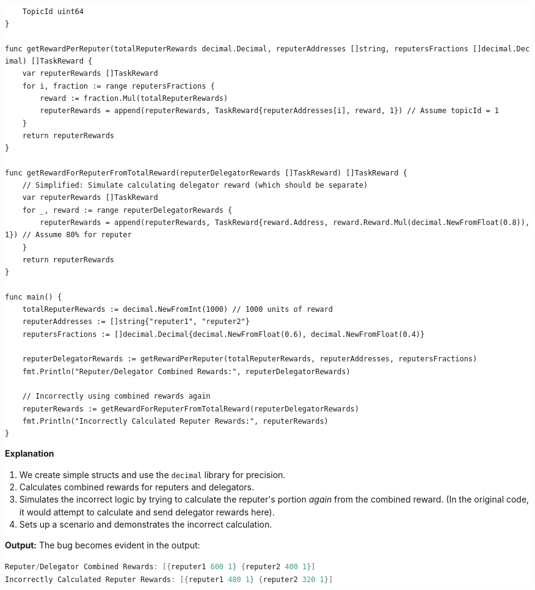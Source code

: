 ```solidity
	TopicId uint64          
}

func getRewardPerReputer(totalReputerRewards decimal.Decimal, reputerAddresses []string, reputersFractions []decimal.Decimal) []TaskReward {
	var reputerRewards []TaskReward
	for i, fraction := range reputersFractions {
		reward := fraction.Mul(totalReputerRewards)
		reputerRewards = append(reputerRewards, TaskReward{reputerAddresses[i], reward, 1}) // Assume topicId = 1
	}
	return reputerRewards
}

func getRewardForReputerFromTotalReward(reputerDelegatorRewards []TaskReward) []TaskReward {
	// Simplified: Simulate calculating delegator reward (which should be separate)
	var reputerRewards []TaskReward
	for _, reward := range reputerDelegatorRewards {
		reputerRewards = append(reputerRewards, TaskReward{reward.Address, reward.Reward.Mul(decimal.NewFromFloat(0.8)), 1}) // Assume 80% for reputer
	}
	return reputerRewards
}

func main() {
	totalReputerRewards := decimal.NewFromInt(1000) // 1000 units of reward
	reputerAddresses := []string{"reputer1", "reputer2"}
	reputersFractions := []decimal.Decimal{decimal.NewFromFloat(0.6), decimal.NewFromFloat(0.4)}

	reputerDelegatorRewards := getRewardPerReputer(totalReputerRewards, reputerAddresses, reputersFractions)
	fmt.Println("Reputer/Delegator Combined Rewards:", reputerDelegatorRewards)

	// Incorrectly using combined rewards again
	reputerRewards := getRewardForReputerFromTotalReward(reputerDelegatorRewards)
	fmt.Println("Incorrectly Calculated Reputer Rewards:", reputerRewards) 
}

```


**Explanation**

1.  We create simple structs and use the `decimal` library for precision.
2. Calculates combined rewards for reputers and delegators.
3. Simulates the incorrect logic by trying to calculate the reputer's portion _again_ from the combined reward. (In the original code, it would attempt to calculate and send delegator rewards here).
4. Sets up a scenario and demonstrates the incorrect calculation.

**Output:** The bug becomes evident in the output:

```Go
Reputer/Delegator Combined Rewards: [{reputer1 600 1} {reputer2 400 1}]
Incorrectly Calculated Reputer Rewards: [{reputer1 480 1} {reputer2 320 1}]
```

